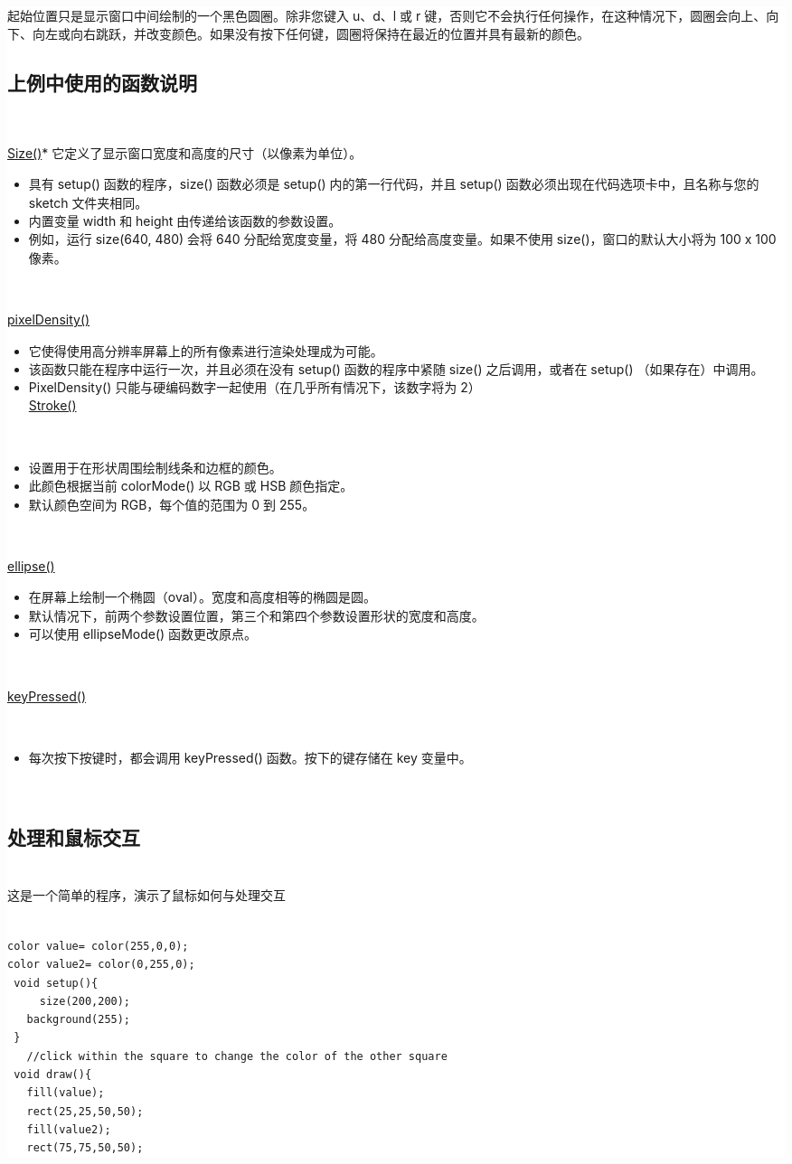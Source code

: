 起始位置只是显示窗口中间绘制的一个黑色圆圈。除非您键入 u、d、l 或 r 键，否则它不会执行任何操作，在这种情况下，圆圈会向上、向下、向左或向右跳跃，并改变颜色。如果没有按下任何键，圆圈将保持在最近的位置并具有最新的颜色。
<br>

## 上例中使用的函数说明
<br>

[Size()](https://processing.org/reference/size_.html)* 它定义了显示窗口宽度和高度的尺寸（以像素为单位）。
* 具有 setup() 函数的程序，size() 函数必须是 setup() 内的第一行代码，并且 setup() 函数必须出现在代码选项卡中，且名称与您的 sketch 文件夹相同。
* 内置变量 width 和 height 由传递给该函数的参数设置。
* 例如，运行 size(640, 480) 会将 640 分配给宽度变量，将 480 分配给高度变量。如果不使用 size()，窗口的默认大小将为 100 x 100 像素。
<br>

[pixelDensity()](https://processing.org/reference/pixelDensity_.html)
<br>

* 它使得使用高分辨率屏幕上的所有像素进行渲染处理成为可能。
* 该函数只能在程序中运行一次，并且必须在没有 setup() 函数的程序中紧随 size() 之后调用，或者在 setup() （如果存在）中调用。
* PixelDensity() 只能与硬编码数字一起使用（在几乎所有情况下，该数字将为 2）
  <br>
[Stroke()](https://processing.org/reference/stroke_.html)
<br>

* 设置用于在形状周围绘制线条和边框的颜色。
* 此颜色根据当前 colorMode() 以 RGB 或 HSB 颜色指定。
* 默认颜色空间为 RGB，每个值的范围为 0 到 255。
<br>

[ellipse()](https://processing.org/reference/ellipse_.html)
<br>
* 在屏幕上绘制一个椭圆（oval）。宽度和高度相等的椭圆是圆。
* 默认情况下，前两个参数设置位置，第三个和第四个参数设置形状的宽度和高度。
* 可以使用 ellipseMode() 函数更改原点。
<br>

[keyPressed()](https://processing.org/reference/keyPressed_.html)

<br>

* 每次按下按键时，都会调用 keyPressed() 函数。按下的键存储在 key 变量中。
<br>

## 处理和鼠标交互
<br>
这是一个简单的程序，演示了鼠标如何与处理交互
<br>

<video width="720" height="500" controls>
<source src="PM/IPA/game/mouse.mp4" type="video/mp4">
<source src="PM/IPA/game/mouse.ogg" type="video/ogg">
</video>

<br>

```
color value= color(255,0,0);
color value2= color(0,255,0);
 void setup(){
     size(200,200);
   background(255);
 }
   //click within the square to change the color of the other square
 void draw(){
   fill(value);
   rect(25,25,50,50);
   fill(value2);
   rect(75,75,50,50);
```